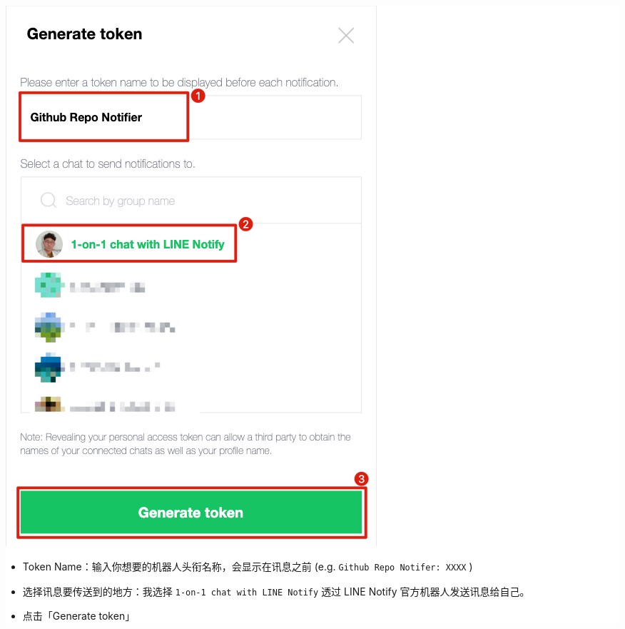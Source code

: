 ![](/assets/382218e15697/1*qu1mFEhu8f6_bXRvW0uFpw.png)



- Token Name：输入你想要的机器人头衔名称，会显示在讯息之前 (e.g. `Github Repo Notifer: XXXX` )


- 选择讯息要传送到的地方：我选择 `1-on-1 chat with LINE Notify` 透过 LINE Notify 官方机器人发送讯息给自己。


- 点击「Generate token」


